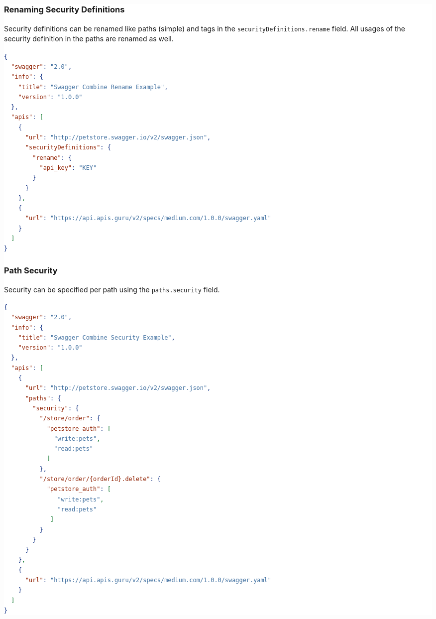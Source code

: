 ### Renaming Security Definitions

Security definitions can be renamed like paths (simple) and tags in the `securityDefinitions.rename` field. All usages of the security definition in the paths are renamed as well.

```json
{
  "swagger": "2.0",
  "info": {
    "title": "Swagger Combine Rename Example",
    "version": "1.0.0"
  },
  "apis": [
    {
      "url": "http://petstore.swagger.io/v2/swagger.json",
      "securityDefinitions": {
        "rename": {
          "api_key": "KEY"
        }
      }
    },
    {
      "url": "https://api.apis.guru/v2/specs/medium.com/1.0.0/swagger.yaml"
    }
  ]
}
```

### Path Security

Security can be specified per path using the `paths.security` field.

```json
{
  "swagger": "2.0",
  "info": {
    "title": "Swagger Combine Security Example",
    "version": "1.0.0"
  },
  "apis": [
    {
      "url": "http://petstore.swagger.io/v2/swagger.json",
      "paths": {
        "security": {
          "/store/order": {
            "petstore_auth": [
              "write:pets",
              "read:pets"
            ]
          },
          "/store/order/{orderId}.delete": {
            "petstore_auth": [
               "write:pets",
               "read:pets"
             ]
          }
        }
      }
    },
    {
      "url": "https://api.apis.guru/v2/specs/medium.com/1.0.0/swagger.yaml"
    }
  ]
}
```

